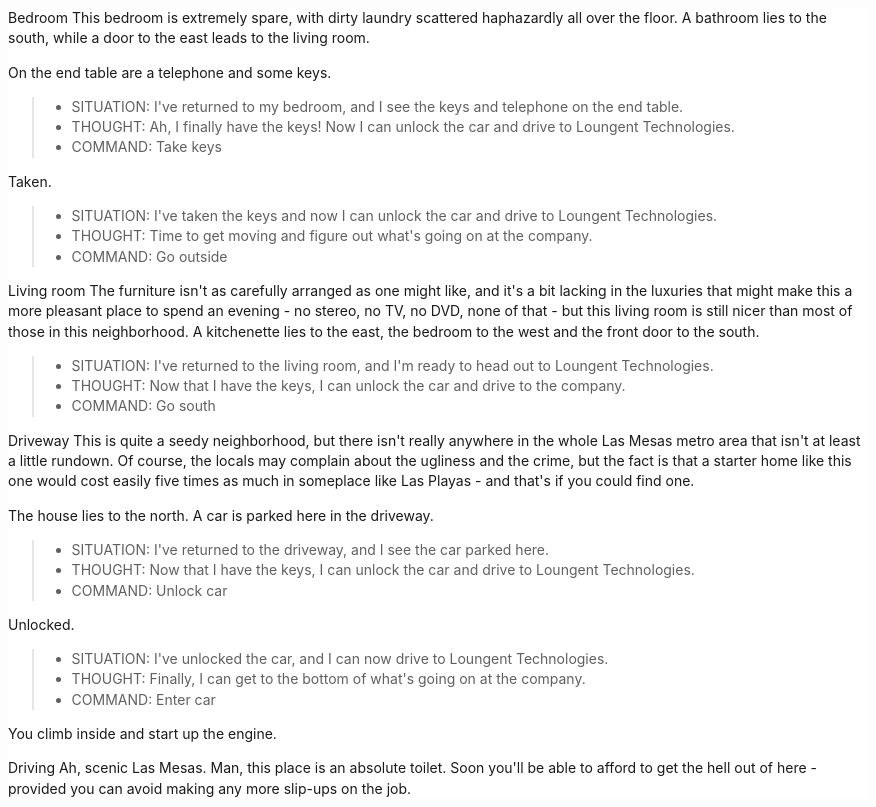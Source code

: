 
Bedroom
This bedroom is extremely spare, with dirty laundry scattered haphazardly all over the floor. A bathroom lies to the south, while a door to the east leads to the living room.

On the end table are a telephone and some keys.

>
> * SITUATION: I've returned to my bedroom, and I see the keys and telephone on the end table.
> * THOUGHT: Ah, I finally have the keys! Now I can unlock the car and drive to Loungent Technologies.
> * COMMAND: Take keys

Taken.

>
> * SITUATION: I've taken the keys and now I can unlock the car and drive to Loungent Technologies.
> * THOUGHT: Time to get moving and figure out what's going on at the company.
> * COMMAND: Go outside


Living room
The furniture isn't as carefully arranged as one might like, and it's a bit lacking in the luxuries that might make this a more pleasant place to spend an evening - no stereo, no TV, no DVD, none of that - but this living room is still nicer than most of those in this neighborhood. A kitchenette lies to the east, the bedroom to the west and the front door to the south.

>
> * SITUATION: I've returned to the living room, and I'm ready to head out to Loungent Technologies.
> * THOUGHT: Now that I have the keys, I can unlock the car and drive to the company.
> * COMMAND: Go south


Driveway
This is quite a seedy neighborhood, but there isn't really anywhere in the whole Las Mesas metro area that isn't at least a little rundown. Of course, the locals may complain about the ugliness and the crime, but the fact is that a starter home like this one would cost easily five times as much in someplace like Las Playas - and that's if you could find one.

The house lies to the north. A car is parked here in the driveway.

>
> * SITUATION: I've returned to the driveway, and I see the car parked here.
> * THOUGHT: Now that I have the keys, I can unlock the car and drive to Loungent Technologies.
> * COMMAND: Unlock car

Unlocked.

>
> * SITUATION: I've unlocked the car, and I can now drive to Loungent Technologies.
> * THOUGHT: Finally, I can get to the bottom of what's going on at the company.
> * COMMAND: Enter car

You climb inside and start up the engine.

Driving
Ah, scenic Las Mesas. Man, this place is an absolute toilet. Soon you'll be able to afford to get the hell out of here - provided you can avoid making any more slip-ups on the job.
